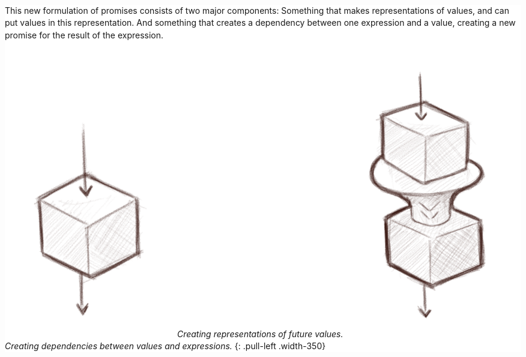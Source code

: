 This new formulation of promises consists of two major components:
Something that makes representations of values, and can put values in
this representation. And something that creates a dependency between one
expression and a value, creating a new promise for the result of the
expression.

![](/files/2015/09/promises-06.png)
*Creating representations of future values.*
![](/files/2015/09/promises-07.png)
*Creating dependencies between values and expressions.*
{: .pull-left .width-350}
